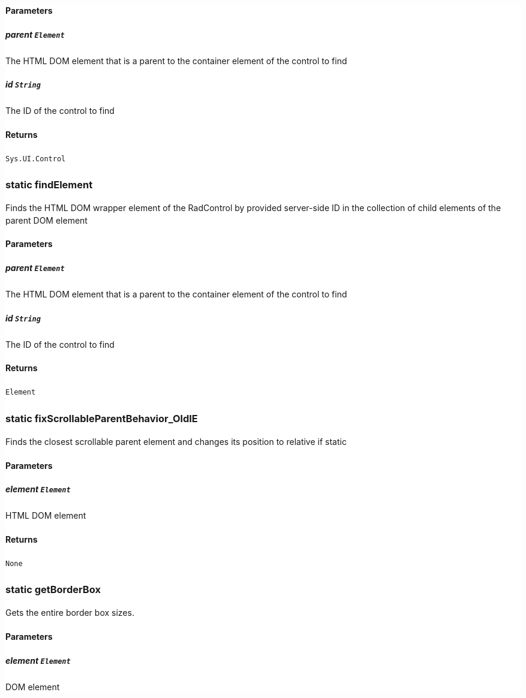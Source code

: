 #### Parameters

##### parent `Element`

The HTML DOM element that is a parent to the container element of the control to find

##### id `String`

The ID of the control to find

#### Returns

`Sys.UI.Control` 

### static findElement

Finds the HTML DOM wrapper element of the RadControl by provided server-side ID in the collection of child elements of the parent DOM element

#### Parameters

##### parent `Element`

The HTML DOM element that is a parent to the container element of the control to find

##### id `String`

The ID of the control to find

#### Returns

`Element` 

### static fixScrollableParentBehavior_OldIE

Finds the closest scrollable parent element and changes its position to relative if static

#### Parameters

##### element `Element`

HTML DOM element

#### Returns

`None` 

### static getBorderBox

Gets the entire border box sizes.

#### Parameters

##### element `Element`

 DOM element 
